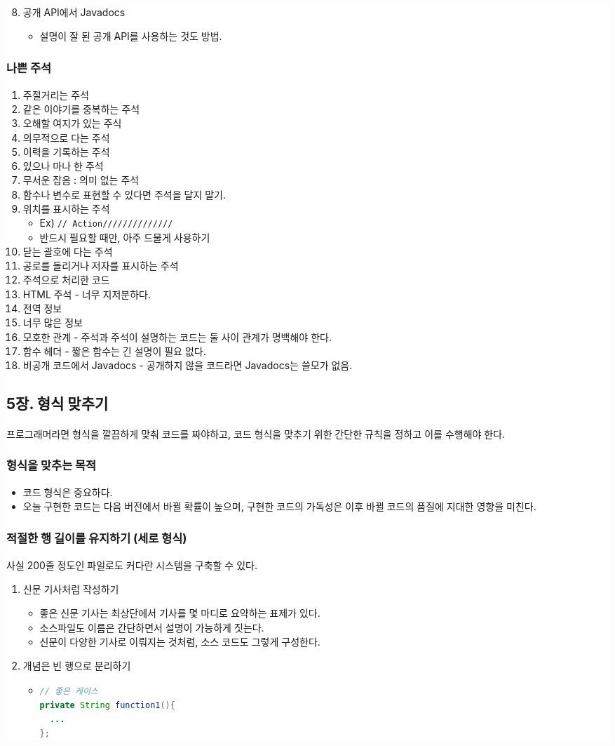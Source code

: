 8.  공개 API에서 Javadocs
    
    -   설명이 잘 된 공개 API를 사용하는 것도 방법.

### 나쁜 주석

1.  주절거리는 주석
2.  같은 이야기를 중복하는 주석
3.  오해할 여지가 있는 주식
4.  의무적으로 다는 주석
5.  이력을 기록하는 주석
6.  있으나 마나 한 주석
7.  무서운 잡음 : 의미 없는 주석
8.  함수나 변수로 표현할 수 있다면 주석을 달지 말기.
9.  위치를 표시하는 주석
    -   Ex) `// Action//////////////`
    -   반드시 필요할 때만, 아주 드물게 사용하기
10.  닫는 괄호에 다는 주석
11.  공로를 돌리거나 저자를 표시하는 주석
12.  주석으로 처리한 코드
13.  HTML 주석
    -   너무 지저분하다.
14.  전역 정보
15.  너무 많은 정보
16.  모호한 관계
    -   주석과 주석이 설명하는 코드는 둘 사이 관계가 명백해야 한다.
17.  함수 헤더
    -   짧은 함수는 긴 설명이 필요 없다.
18.  비공개 코드에서 Javadocs
    -   공개하지 않을 코드라면 Javadocs는 쓸모가 없음.

## 5장. 형식 맞추기

프로그래머라면 형식을 깔끔하게 맞춰 코드를 짜야하고, 코드 형식을 맞추기 위한 간단한 규칙을 정하고 이를 수행해야 한다.

### 형식을 맞추는 목적

-   코드 형식은 중요하다.
-   오늘 구현한 코드는 다음 버전에서 바뀔 확률이 높으며, 구현한 코드의 가독성은 이후 바뀔 코드의 품질에 지대한 영향을 미친다.

### 적절한 행 길이를 유지하기 (세로 형식)

사실 200줄 정도인 파일로도 커다란 시스템을 구축할 수 있다.

1.  신문 기사처럼 작성하기
    
    -   좋은 신문 기사는 최상단에서 기사를 몇 마디로 요약하는 표제가 있다.
    -   소스파일도 이름은 간단하면서 설명이 가능하게 짓는다.
    -   신문이 다양한 기사로 이뤄지는 것처럼, 소스 코드도 그렇게 구성한다.
2.  개념은 빈 행으로 분리하기
    
    -   ```java
        // 좋은 케이스
        private String function1(){
          ...
        };
        